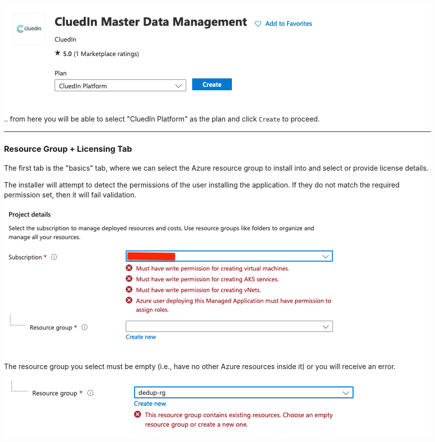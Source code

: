 ![img_1.png](../../../assets/images/ama/installer/img1.png)

.. from here you will be able to select "CluedIn Platform" as the plan and click `Create` to proceed.

---

### Resource Group + Licensing Tab

The first tab is the "basics" tab, where we can select the Azure resource group to install into and select or provide license details.

The installer will attempt to detect the permissions of the user installing the application. If they do not match the required permission set, then it will fail validation.

![img.png](../../../assets/images/ama/installer/img.png)

The resource group you select must be empty (i.e., have no other Azure resources inside it) or you will receive an error.

![img_2.png](../../../assets/images/ama/installer/img2.png)
